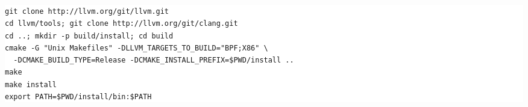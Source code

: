 ```
git clone http://llvm.org/git/llvm.git
cd llvm/tools; git clone http://llvm.org/git/clang.git
cd ..; mkdir -p build/install; cd build
cmake -G "Unix Makefiles" -DLLVM_TARGETS_TO_BUILD="BPF;X86" \
  -DCMAKE_BUILD_TYPE=Release -DCMAKE_INSTALL_PREFIX=$PWD/install ..
make
make install
export PATH=$PWD/install/bin:$PATH
```
